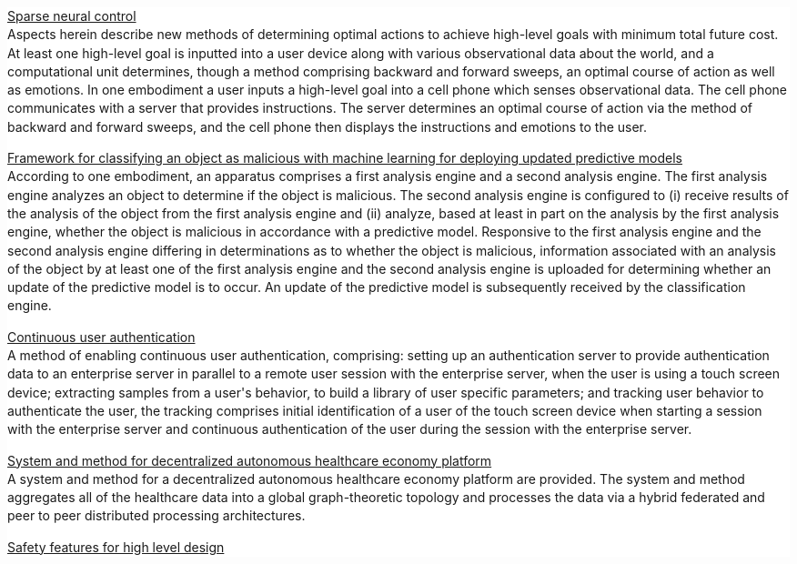 <p><a href="http://patft.uspto.gov/netacgi/nph-Parser?Sect1=PTO2&amp;Sect2=HITOFF&amp;u=%2Fnetahtml%2FPTO%2Fsearch-adv.htm&amp;r=20&amp;f=G&amp;l=50&amp;d=PTXT&amp;p=1&amp;S1=(((behavioral+AND+application)+AND+programming)+AND+interface)&amp;OS=behavioral+AND+application+AND+programming+AND+interface&amp;RS=(((behavioral+AND+application)+AND+programming)+AND+interface)">Sparse neural control</a><br>
Aspects herein describe new methods of determining optimal actions to achieve high-level goals with minimum total future cost. At least one high-level goal is inputted into a user device along with various observational data about the world, and a computational unit determines, though a method comprising backward and forward sweeps, an optimal course of action as well as emotions. In one embodiment a user inputs a high-level goal into a cell phone which senses observational data. The cell phone communicates with a server that provides instructions. The server determines an optimal course of action via the method of backward and forward sweeps, and the cell phone then displays the instructions and emotions to the user.</p>

<p><a href="http://patft.uspto.gov/netacgi/nph-Parser?Sect1=PTO2&amp;Sect2=HITOFF&amp;u=%2Fnetahtml%2FPTO%2Fsearch-adv.htm&amp;r=21&amp;f=G&amp;l=50&amp;d=PTXT&amp;p=1&amp;S1=(((behavioral+AND+application)+AND+programming)+AND+interface)&amp;OS=behavioral+AND+application+AND+programming+AND+interface&amp;RS=(((behavioral+AND+application)+AND+programming)+AND+interface)">Framework for classifying an object as malicious with machine learning for deploying updated predictive models</a><br>
According to one embodiment, an apparatus comprises a first analysis engine and a second analysis engine. The first analysis engine analyzes an object to determine if the object is malicious. The second analysis engine is configured to (i) receive results of the analysis of the object from the first analysis engine and (ii) analyze, based at least in part on the analysis by the first analysis engine, whether the object is malicious in accordance with a predictive model. Responsive to the first analysis engine and the second analysis engine differing in determinations as to whether the object is malicious, information associated with an analysis of the object by at least one of the first analysis engine and the second analysis engine is uploaded for determining whether an update of the predictive model is to occur. An update of the predictive model is subsequently received by the classification engine.</p>

<p><a href="http://patft.uspto.gov/netacgi/nph-Parser?Sect1=PTO2&amp;Sect2=HITOFF&amp;u=%2Fnetahtml%2FPTO%2Fsearch-adv.htm&amp;r=22&amp;f=G&amp;l=50&amp;d=PTXT&amp;p=1&amp;S1=(((behavioral+AND+application)+AND+programming)+AND+interface)&amp;OS=behavioral+AND+application+AND+programming+AND+interface&amp;RS=(((behavioral+AND+application)+AND+programming)+AND+interface)">Continuous user authentication</a><br>
A method of enabling continuous user authentication, comprising: setting up an authentication server to provide authentication data to an enterprise server in parallel to a remote user session with the enterprise server, when the user is using a touch screen device; extracting samples from a user's behavior, to build a library of user specific parameters; and tracking user behavior to authenticate the user, the tracking comprises initial identification of a user of the touch screen device when starting a session with the enterprise server and continuous authentication of the user during the session with the enterprise server.</p>

<p><a href="http://patft.uspto.gov/netacgi/nph-Parser?Sect1=PTO2&amp;Sect2=HITOFF&amp;u=%2Fnetahtml%2FPTO%2Fsearch-adv.htm&amp;r=23&amp;f=G&amp;l=50&amp;d=PTXT&amp;p=1&amp;S1=(((behavioral+AND+application)+AND+programming)+AND+interface)&amp;OS=behavioral+AND+application+AND+programming+AND+interface&amp;RS=(((behavioral+AND+application)+AND+programming)+AND+interface)">System and method for decentralized autonomous healthcare economy platform</a><br>
A system and method for a decentralized autonomous healthcare economy platform are provided. The system and method aggregates all of the healthcare data into a global graph-theoretic topology and processes the data via a hybrid federated and peer to peer distributed processing architectures.</p>

<p><a href="http://patft.uspto.gov/netacgi/nph-Parser?Sect1=PTO2&amp;Sect2=HITOFF&amp;u=%2Fnetahtml%2FPTO%2Fsearch-adv.htm&amp;r=24&amp;f=G&amp;l=50&amp;d=PTXT&amp;p=1&amp;S1=(((behavioral+AND+application)+AND+programming)+AND+interface)&amp;OS=behavioral+AND+application+AND+programming+AND+interface&amp;RS=(((behavioral+AND+application)+AND+programming)+AND+interface)">Safety features for high level design</a><br>